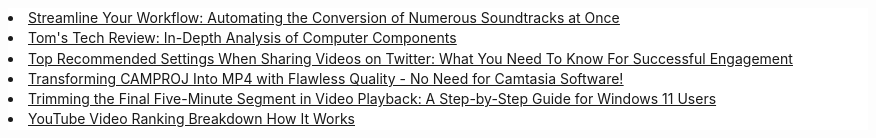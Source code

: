 <li><a href="https://discover-advanced.techidaily.com/streamline-your-workflow-automating-the-conversion-of-numerous-soundtracks-at-once/"><u>Streamline Your Workflow: Automating the Conversion of Numerous Soundtracks at Once</u></a></li>
<li><a href="https://hardware-reviews.techidaily.com/toms-tech-review-in-depth-analysis-of-computer-components/"><u>Tom's Tech Review: In-Depth Analysis of Computer Components</u></a></li>
<li><a href="https://discover-advanced.techidaily.com/top-recommended-settings-when-sharing-videos-on-twitter-what-you-need-to-know-for-successful-engagement/"><u>Top Recommended Settings When Sharing Videos on Twitter: What You Need To Know For Successful Engagement</u></a></li>
<li><a href="https://discover-advanced.techidaily.com/transforming-camproj-into-mp4-with-flawless-quality-no-need-for-camtasia-software/"><u>Transforming CAMPROJ Into MP4 with Flawless Quality - No Need for Camtasia Software!</u></a></li>
<li><a href="https://discover-advanced.techidaily.com/trimming-the-final-five-minute-segment-in-video-playback-a-step-by-step-guide-for-windows-11-users/"><u>Trimming the Final Five-Minute Segment in Video Playback: A Step-by-Step Guide for Windows 11 Users</u></a></li>
<li><a href="https://youtube-clips.techidaily.com/youtube-video-ranking-breakdown-how-it-works/"><u>YouTube Video Ranking Breakdown How It Works</u></a></li>
</ul></div>


